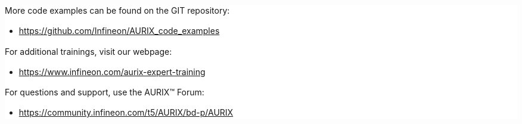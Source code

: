 More code examples can be found on the GIT repository:  
- <https://github.com/Infineon/AURIX_code_examples>  

For additional trainings, visit our webpage:  
- <https://www.infineon.com/aurix-expert-training>  

For questions and support, use the AURIX&trade; Forum:  
- <https://community.infineon.com/t5/AURIX/bd-p/AURIX>  